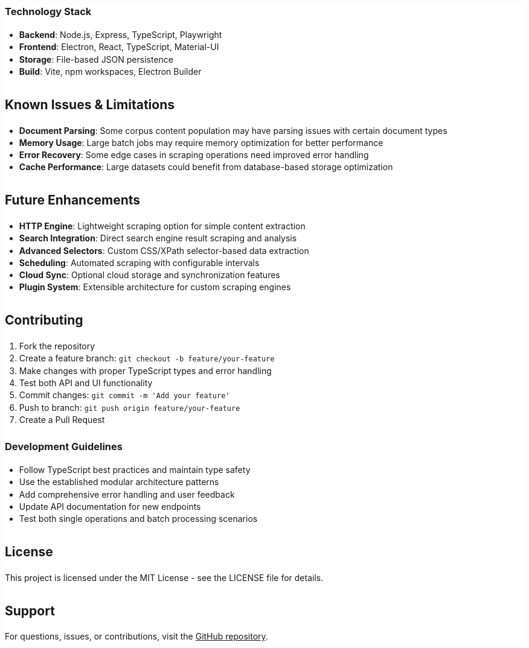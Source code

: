 ### Technology Stack
- **Backend**: Node.js, Express, TypeScript, Playwright
- **Frontend**: Electron, React, TypeScript, Material-UI
- **Storage**: File-based JSON persistence
- **Build**: Vite, npm workspaces, Electron Builder

## Known Issues & Limitations

- **Document Parsing**: Some corpus content population may have parsing issues with certain document types
- **Memory Usage**: Large batch jobs may require memory optimization for better performance
- **Error Recovery**: Some edge cases in scraping operations need improved error handling
- **Cache Performance**: Large datasets could benefit from database-based storage optimization

## Future Enhancements

- **HTTP Engine**: Lightweight scraping option for simple content extraction
- **Search Integration**: Direct search engine result scraping and analysis
- **Advanced Selectors**: Custom CSS/XPath selector-based data extraction
- **Scheduling**: Automated scraping with configurable intervals
- **Cloud Sync**: Optional cloud storage and synchronization features
- **Plugin System**: Extensible architecture for custom scraping engines

## Contributing

1. Fork the repository
2. Create a feature branch: `git checkout -b feature/your-feature`
3. Make changes with proper TypeScript types and error handling
4. Test both API and UI functionality
5. Commit changes: `git commit -m 'Add your feature'`
6. Push to branch: `git push origin feature/your-feature`
7. Create a Pull Request

### Development Guidelines
- Follow TypeScript best practices and maintain type safety
- Use the established modular architecture patterns
- Add comprehensive error handling and user feedback
- Update API documentation for new endpoints
- Test both single operations and batch processing scenarios

## License

This project is licensed under the MIT License - see the LICENSE file for details.

## Support

For questions, issues, or contributions, visit the [GitHub repository](https://github.com/AndrewKaranu/WebCrawler).
